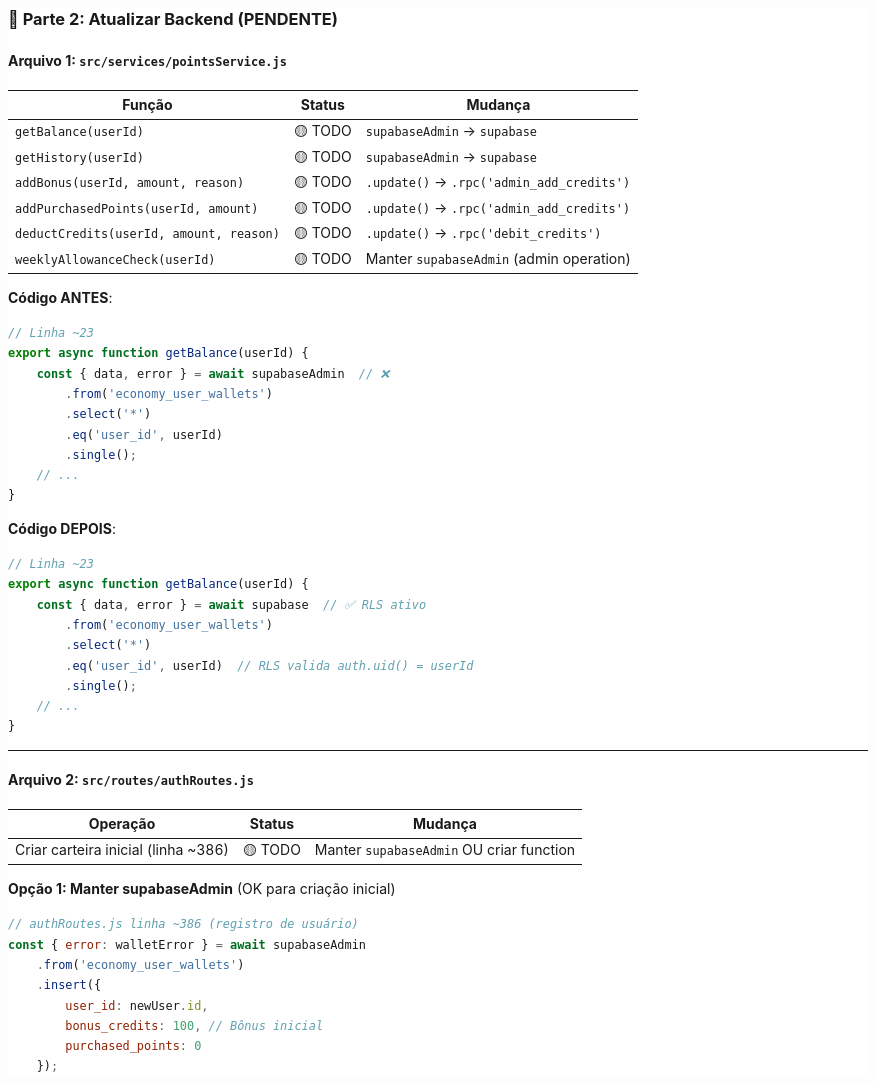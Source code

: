 
### 🔄 **Parte 2: Atualizar Backend** (PENDENTE)

#### **Arquivo 1: `src/services/pointsService.js`**

| Função | Status | Mudança |
|--------|--------|---------|
| `getBalance(userId)` | 🟡 TODO | `supabaseAdmin` → `supabase` |
| `getHistory(userId)` | 🟡 TODO | `supabaseAdmin` → `supabase` |
| `addBonus(userId, amount, reason)` | 🟡 TODO | `.update()` → `.rpc('admin_add_credits')` |
| `addPurchasedPoints(userId, amount)` | 🟡 TODO | `.update()` → `.rpc('admin_add_credits')` |
| `deductCredits(userId, amount, reason)` | 🟡 TODO | `.update()` → `.rpc('debit_credits')` |
| `weeklyAllowanceCheck(userId)` | 🟡 TODO | Manter `supabaseAdmin` (admin operation) |

**Código ANTES**:
```javascript
// Linha ~23
export async function getBalance(userId) {
    const { data, error } = await supabaseAdmin  // ❌
        .from('economy_user_wallets')
        .select('*')
        .eq('user_id', userId)
        .single();
    // ...
}
```

**Código DEPOIS**:
```javascript
// Linha ~23
export async function getBalance(userId) {
    const { data, error } = await supabase  // ✅ RLS ativo
        .from('economy_user_wallets')
        .select('*')
        .eq('user_id', userId)  // RLS valida auth.uid() = userId
        .single();
    // ...
}
```

---

#### **Arquivo 2: `src/routes/authRoutes.js`**

| Operação | Status | Mudança |
|----------|--------|---------|
| Criar carteira inicial (linha ~386) | 🟡 TODO | Manter `supabaseAdmin` OU criar function |

**Opção 1: Manter supabaseAdmin** (OK para criação inicial)
```javascript
// authRoutes.js linha ~386 (registro de usuário)
const { error: walletError } = await supabaseAdmin
    .from('economy_user_wallets')
    .insert({
        user_id: newUser.id,
        bonus_credits: 100, // Bônus inicial
        purchased_points: 0
    });
```
